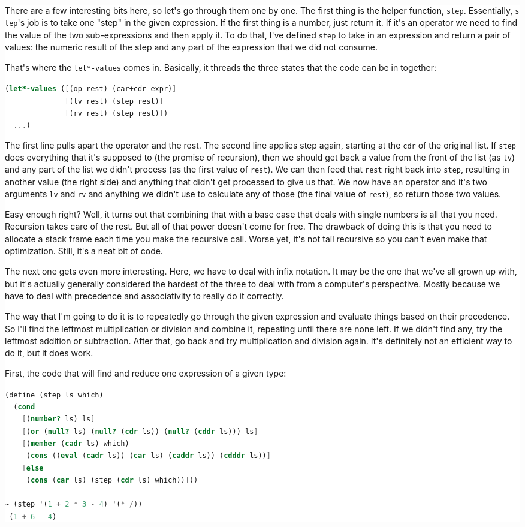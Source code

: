 There are a few interesting bits here, so let's go through them one by one. The first thing is the helper function, `step`. Essentially, `step`'s job is to take one "step" in the given expression. If the first thing is a number, just return it. If it's an operator we need to find the value of the two sub-expressions and then apply it. To do that, I've defined `step` to take in an expression and return a pair of values: the numeric result of the step and any part of the expression that we did not consume.

That's where the `let*-values` comes in. Basically, it threads the three states that the code can be in together:

```scheme
(let*-values ([(op rest) (car+cdr expr)]
              [(lv rest) (step rest)]
              [(rv rest) (step rest)])
  ...)
```

The first line pulls apart the operator and the rest. The second line applies step again, starting at the `cdr` of the original list. If `step` does everything that it's supposed to (the promise of recursion), then we should get back a value from the front of the list (as `lv`) and any part of the list we didn't process (as the first value of `rest`). We can then feed that `rest` right back into `step`, resulting in another value (the right side) and anything that didn't get processed to give us that. We now have an operator and it's two arguments `lv` and `rv` and anything we didn't use to calculate any of those (the final value of `rest`), so return those two values.

Easy enough right? Well, it turns out that combining that with a base case that deals with single numbers is all that you need. Recursion takes care of the rest. But all of that power doesn't come for free. The drawback of doing this is that you need to allocate a stack frame each time you make the recursive call. Worse yet, it's not tail recursive so you can't even make that optimization. Still, it's a neat bit of code.

The next one gets even more interesting. Here, we have to deal with infix notation. It may be the one that we've all grown up with, but it's actually generally considered the hardest of the three to deal with from a computer's perspective. Mostly because we have to deal with precedence and associativity to really do it correctly.

The way that I'm going to do it is to repeatedly go through the given expression and evaluate things based on their precedence. So I'll find the leftmost multiplication or division and combine it, repeating until there are none left. If we didn't find any, try the leftmost addition or subtraction. After that, go back and try multiplication and division again. It's definitely not an efficient way to do it, but it does work.

First, the code that will find and reduce one expression of a given type:

```scheme
(define (step ls which)
  (cond
    [(number? ls) ls]
    [(or (null? ls) (null? (cdr ls)) (null? (cddr ls))) ls]
    [(member (cadr ls) which)
     (cons ((eval (cadr ls)) (car ls) (caddr ls)) (cdddr ls))]
    [else
     (cons (car ls) (step (cdr ls) which))]))

~ (step '(1 + 2 * 3 - 4) '(* /))
 (1 + 6 - 4)
```
